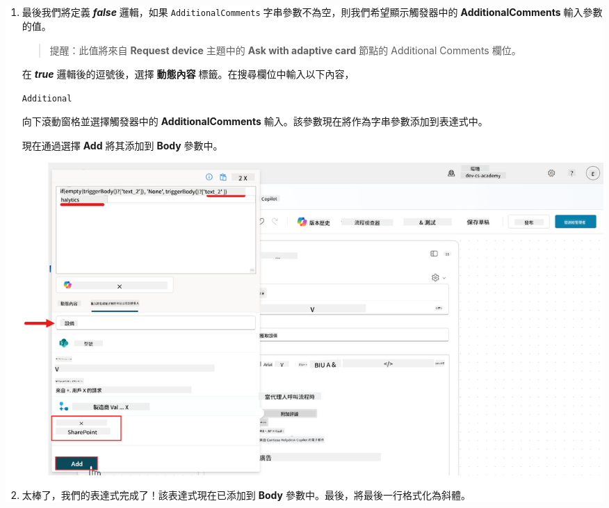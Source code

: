 1. 最後我們將定義 **_false_** 邏輯，如果 `AdditionalComments` 字串參數不為空，則我們希望顯示觸發器中的 **AdditionalComments** 輸入參數的值。

    > 提醒：此值將來自 **Request device** 主題中的 **Ask with adaptive card** 節點的 Additional Comments 欄位。

    在 **_true_** 邏輯後的逗號後，選擇 **動態內容** 標籤。在搜尋欄位中輸入以下內容，

    ```text
    Additional
    ```

    向下滾動窗格並選擇觸發器中的 **AdditionalComments** 輸入。該參數現在將作為字串參數添加到表達式中。

    現在通過選擇 **Add** 將其添加到 **Body** 參數中。

    ![False 邏輯](../../../../../translated_images/9.1_49_AdditionalCommentsDynamicContent.d42c7fc29f65d901bb26dcbc13408c387633ea185cdd79c35d6439231b7363d5.tw.png)

1. 太棒了，我們的表達式完成了！該表達式現在已添加到 **Body** 參數中。最後，將最後一行格式化為斜體。

